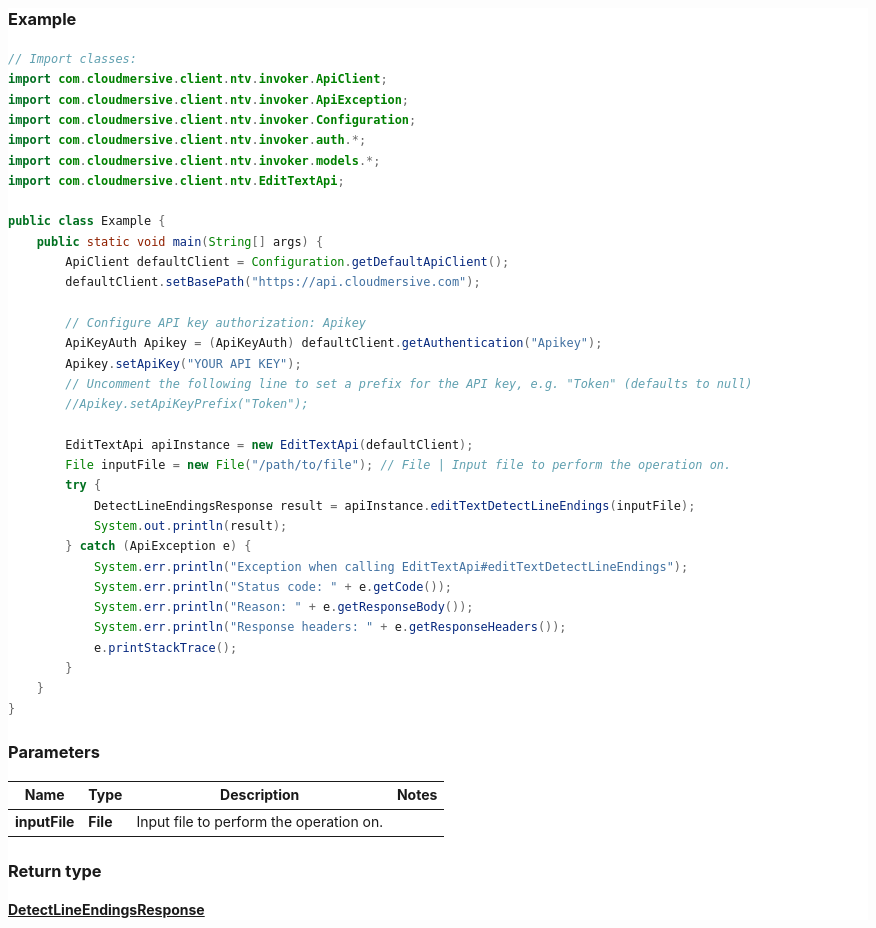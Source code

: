 ### Example

```java
// Import classes:
import com.cloudmersive.client.ntv.invoker.ApiClient;
import com.cloudmersive.client.ntv.invoker.ApiException;
import com.cloudmersive.client.ntv.invoker.Configuration;
import com.cloudmersive.client.ntv.invoker.auth.*;
import com.cloudmersive.client.ntv.invoker.models.*;
import com.cloudmersive.client.ntv.EditTextApi;

public class Example {
    public static void main(String[] args) {
        ApiClient defaultClient = Configuration.getDefaultApiClient();
        defaultClient.setBasePath("https://api.cloudmersive.com");
        
        // Configure API key authorization: Apikey
        ApiKeyAuth Apikey = (ApiKeyAuth) defaultClient.getAuthentication("Apikey");
        Apikey.setApiKey("YOUR API KEY");
        // Uncomment the following line to set a prefix for the API key, e.g. "Token" (defaults to null)
        //Apikey.setApiKeyPrefix("Token");

        EditTextApi apiInstance = new EditTextApi(defaultClient);
        File inputFile = new File("/path/to/file"); // File | Input file to perform the operation on.
        try {
            DetectLineEndingsResponse result = apiInstance.editTextDetectLineEndings(inputFile);
            System.out.println(result);
        } catch (ApiException e) {
            System.err.println("Exception when calling EditTextApi#editTextDetectLineEndings");
            System.err.println("Status code: " + e.getCode());
            System.err.println("Reason: " + e.getResponseBody());
            System.err.println("Response headers: " + e.getResponseHeaders());
            e.printStackTrace();
        }
    }
}
```

### Parameters


| Name | Type | Description  | Notes |
|------------- | ------------- | ------------- | -------------|
| **inputFile** | **File**| Input file to perform the operation on. | |

### Return type

[**DetectLineEndingsResponse**](DetectLineEndingsResponse.md)

